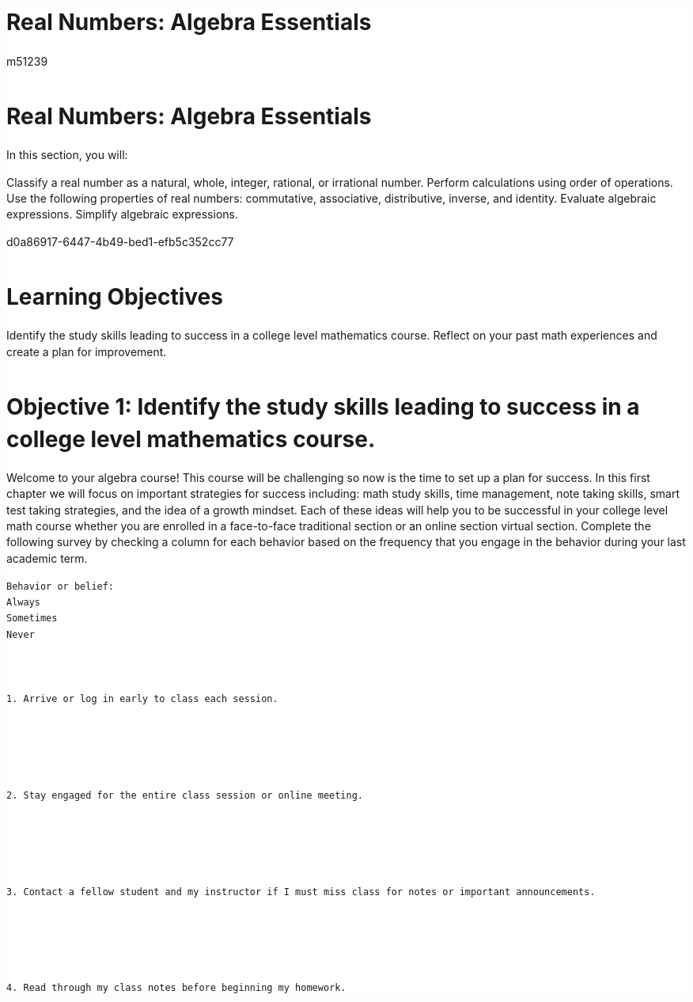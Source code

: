 Real Numbers: Algebra Essentials
================================

  m51239
  
Real Numbers: Algebra Essentials
================================

  In this section, you will:

Classify a real number as a natural, whole, integer, rational, or irrational number.
Perform calculations using order of operations.
Use the following properties of real numbers: commutative, associative, distributive, inverse, and identity.
Evaluate algebraic expressions.
Simplify algebraic expressions.

  d0a86917-6447-4b49-bed1-efb5c352cc77

  
Learning Objectives
===================
Identify the study skills leading to success in a college level mathematics course.
Reflect on your past math experiences and create a plan for improvement.

Objective 1: Identify the study skills leading to success in a college level mathematics course.
================================================================================================
Welcome to your algebra course! This course will be challenging so now is the time to set up a plan for success. In this first chapter we will focus on important strategies for success including: math study skills, time management, note taking skills, smart test taking strategies, and the idea of a growth mindset. Each of these ideas will help you to be successful in your college level math course whether you are enrolled in a face-to-face traditional section or an online section virtual section.
Complete the following survey by checking a column for each behavior based on the frequency that you engage in the behavior during your last academic term.

  
    Behavior or belief:
    Always
    Sometimes
    Never
  

  
    1. Arrive or log in early to class each session.
    
    
    
  
  
    2. Stay engaged for the entire class session or online meeting.
    
    
    
  
  
    3. Contact a fellow student and my instructor if I must miss class for notes or important announcements.
    
    
    
  
  
    4. Read through my class notes before beginning my homework.
    